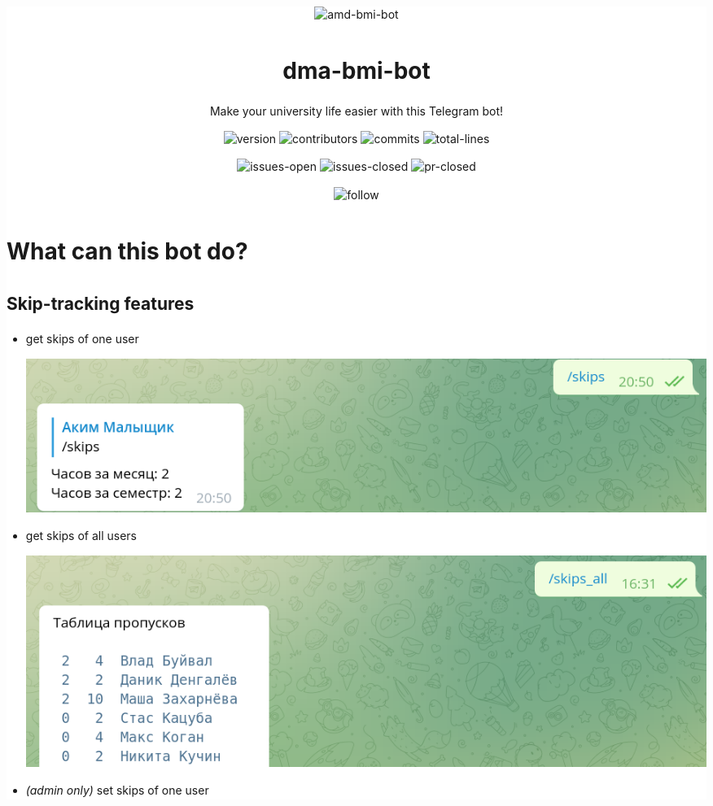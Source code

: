 <div align="center">

<img src="https://cdn4.telesco.pe/file/HAgf-Yd0ybPzJ4s5e1xOpmRurxkqb8oRCqlJr72L-u8NTBNO5FYORKpupmh7KHDEm2QyntmLCtKJ1i6hJ3oiGy2rvw_Vk2-00E4z61SiVlef39_va0dRu58KX4qfo_oe3-Di2KsH8ZyD6DcZNxD8tPC6lzAYjchfj0dKA8CdqOX4fg8vvjhKwy8lh3p99mXhl6RZ5Lbcy52oQ2Vsq9ciNUSq_QQcSUOD2HCWWZtbO1yhM_kCmskpbCBLD2HY0oQ1j4_tXEqGYrCUb6rg7QlV2H00ocN5EKF3kvHlnp5Ex1AOzahk5ktvOmniZnw9FZG6mlVPF0lsWbfZRgYDjhniHg.jpg" alt="amd-bmi-bot" width="200" />

# dma-bmi-bot

Make your university life easier with this Telegram bot!

![version](https://img.shields.io/github/v/release/akimich11/dma-bmi-bot?color=success)
![contributors](https://img.shields.io/github/contributors/akimich11/dma-bmi-bot?style=flat-square)
![commits](https://img.shields.io/github/commit-activity/m/akimich11/dma-bmi-bot)
![total-lines](https://img.shields.io/tokei/lines/github/akimich11/dma-bmi-bot)

![issues-open](https://img.shields.io/github/issues/akimich11/dma-bmi-bot)
![issues-closed](https://img.shields.io/github/issues-closed/akimich11/dma-bmi-bot?color=success)
![pr-closed](https://img.shields.io/github/issues-pr-closed/akimich11/dma-bmi-bot?color=success)

![follow](https://img.shields.io/github/followers/akimich11?style=social)
</div>


# What can this bot do?

## Skip-tracking features
  - get skips of one user
  
    <img alt="skips" src="example_screenshots/skips.png" width="930"/>
  - get skips of all users
  
    <img alt="skips_all" src="example_screenshots/skips_all.png" width="930"/>
  - _(admin only)_ set skips of one user
  